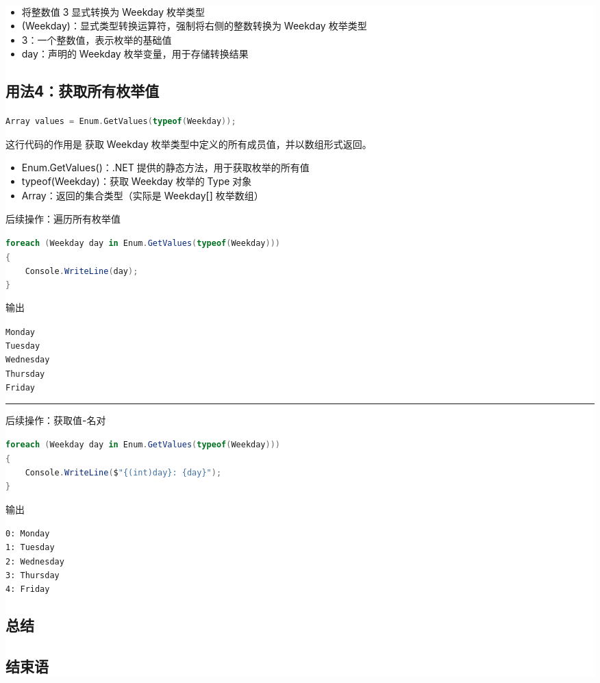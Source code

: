 - 将整数值 3 显式转换为 Weekday 枚举类型
- (Weekday)：显式类型转换运算符，强制将右侧的整数转换为 Weekday 枚举类型
- 3：一个整数值，表示枚举的基础值
- day：声明的 Weekday 枚举变量，用于存储转换结果

## 用法4：获取所有枚举值
```c
Array values = Enum.GetValues(typeof(Weekday));
```
这行代码的作用是 获取 Weekday 枚举类型中定义的所有成员值，并以数组形式返回。

- Enum.GetValues()：.NET 提供的静态方法，用于获取枚举的所有值
- typeof(Weekday)：获取 Weekday 枚举的 Type 对象
- Array：返回的集合类型（实际是 Weekday[] 枚举数组）

后续操作：遍历所有枚举值

```c# linenums="1"
foreach (Weekday day in Enum.GetValues(typeof(Weekday)))
{
    Console.WriteLine(day);
}
```
输出

```bash
Monday
Tuesday
Wednesday
Thursday
Friday
```

---

后续操作：获取值-名对

```c# linenums="1"
foreach (Weekday day in Enum.GetValues(typeof(Weekday)))
{
    Console.WriteLine($"{(int)day}: {day}");
}
```
输出

```bash
0: Monday
1: Tuesday
2: Wednesday
3: Thursday
4: Friday
```

## 总结

## 结束语
